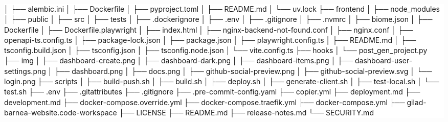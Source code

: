 │   ├── alembic.ini
│   ├── Dockerfile
│   ├── pyproject.toml
│   ├── README.md
│   └── uv.lock
├── frontend
│   ├── node_modules
│   ├── public
│   ├── src
│   ├── tests
│   ├── .dockerignore
│   ├── .env
│   ├── .gitignore
│   ├── .nvmrc
│   ├── biome.json
│   ├── Dockerfile
│   ├── Dockerfile.playwright
│   ├── index.html
│   ├── nginx-backend-not-found.conf
│   ├── nginx.conf
│   ├── openapi-ts.config.ts
│   ├── package-lock.json
│   ├── package.json
│   ├── playwright.config.ts
│   ├── README.md
│   ├── tsconfig.build.json
│   ├── tsconfig.json
│   ├── tsconfig.node.json
│   └── vite.config.ts
├── hooks
│   └── post_gen_project.py
├── img
│   ├── dashboard-create.png
│   ├── dashboard-dark.png
│   ├── dashboard-items.png
│   ├── dashboard-user-settings.png
│   ├── dashboard.png
│   ├── docs.png
│   ├── github-social-preview.png
│   ├── github-social-preview.svg
│   └── login.png
├── scripts
│   ├── build-push.sh
│   ├── build.sh
│   ├── deploy.sh
│   ├── generate-client.sh
│   ├── test-local.sh
│   └── test.sh
├── .env
├── .gitattributes
├── .gitignore
├── .pre-commit-config.yaml
├── copier.yml
├── deployment.md
├── development.md
├── docker-compose.override.yml
├── docker-compose.traefik.yml
├── docker-compose.yml
├── gilad-barnea-website.code-workspace
├── LICENSE
├── README.md
├── release-notes.md
└── SECURITY.md
</USER>